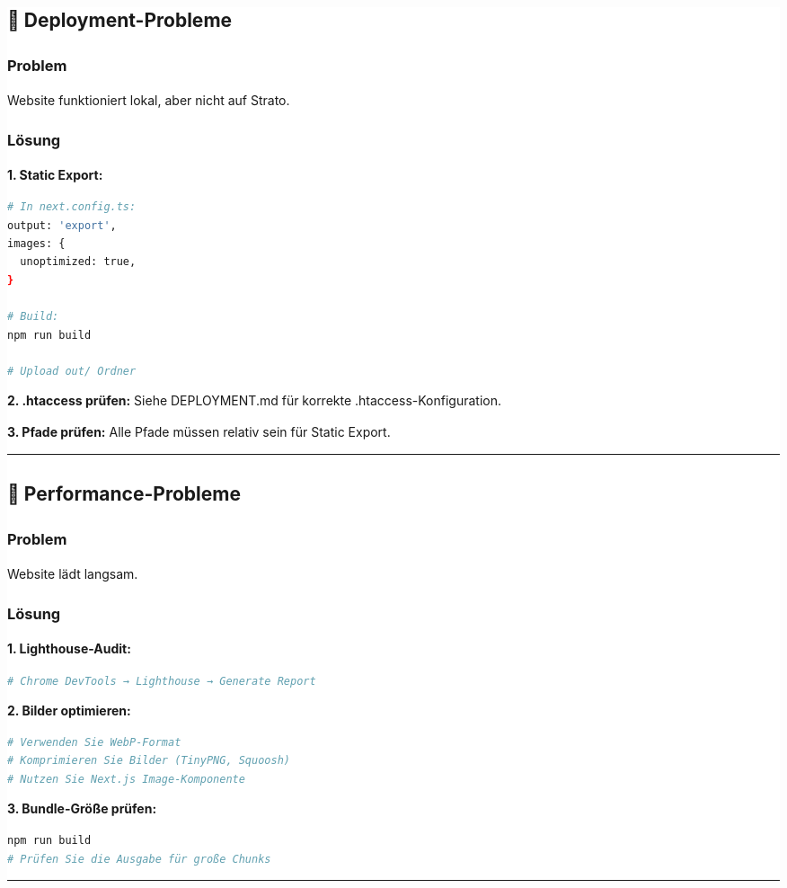 ## 🚀 Deployment-Probleme

### Problem
Website funktioniert lokal, aber nicht auf Strato.

### Lösung

**1. Static Export:**
```bash
# In next.config.ts:
output: 'export',
images: {
  unoptimized: true,
}

# Build:
npm run build

# Upload out/ Ordner
```

**2. .htaccess prüfen:**
Siehe DEPLOYMENT.md für korrekte .htaccess-Konfiguration.

**3. Pfade prüfen:**
Alle Pfade müssen relativ sein für Static Export.

---

## 🐌 Performance-Probleme

### Problem
Website lädt langsam.

### Lösung

**1. Lighthouse-Audit:**
```bash
# Chrome DevTools → Lighthouse → Generate Report
```

**2. Bilder optimieren:**
```bash
# Verwenden Sie WebP-Format
# Komprimieren Sie Bilder (TinyPNG, Squoosh)
# Nutzen Sie Next.js Image-Komponente
```

**3. Bundle-Größe prüfen:**
```bash
npm run build
# Prüfen Sie die Ausgabe für große Chunks
```

---